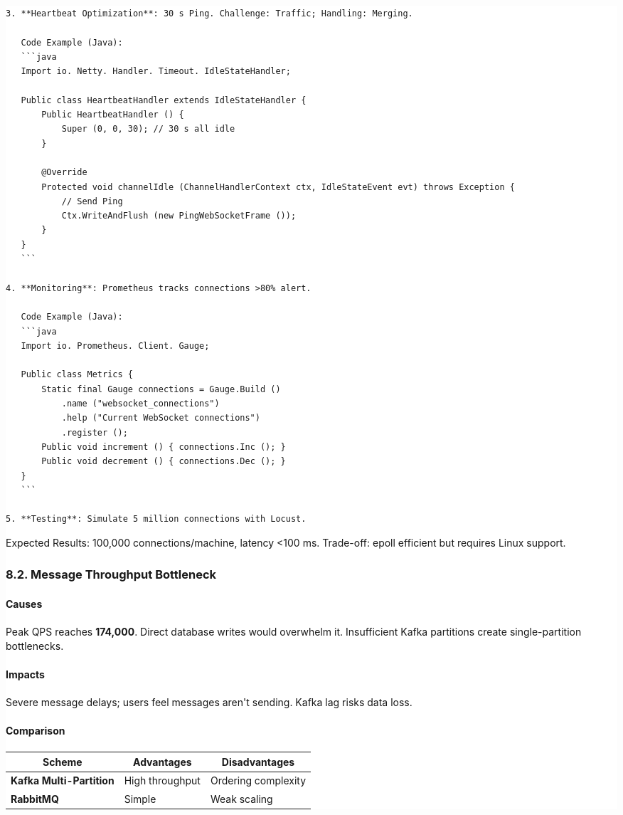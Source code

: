     3. **Heartbeat Optimization**: 30 s Ping. Challenge: Traffic; Handling: Merging.

       Code Example (Java):
       ```java
       Import io. Netty. Handler. Timeout. IdleStateHandler;
  
       Public class HeartbeatHandler extends IdleStateHandler {
           Public HeartbeatHandler () {
               Super (0, 0, 30); // 30 s all idle
           }
  
           @Override
           Protected void channelIdle (ChannelHandlerContext ctx, IdleStateEvent evt) throws Exception {
               // Send Ping
               Ctx.WriteAndFlush (new PingWebSocketFrame ());
           }
       }
       ```

    4. **Monitoring**: Prometheus tracks connections >80% alert.

       Code Example (Java):
       ```java
       Import io. Prometheus. Client. Gauge;
  
       Public class Metrics {
           Static final Gauge connections = Gauge.Build ()
               .name ("websocket_connections")
               .help ("Current WebSocket connections")
               .register ();
           Public void increment () { connections.Inc (); }
           Public void decrement () { connections.Dec (); }
       }
       ```

    5. **Testing**: Simulate 5 million connections with Locust.

  Expected Results: 100,000 connections/machine, latency <100 ms. Trade-off: epoll efficient but requires Linux support.

### 8.2. Message Throughput Bottleneck

#### Causes

Peak QPS reaches **174,000**. Direct database writes would overwhelm it. Insufficient Kafka partitions create single-partition bottlenecks.

#### Impacts

Severe message delays; users feel messages aren't sending. Kafka lag risks data loss.

#### Comparison

| Scheme | Advantages | Disadvantages |
|--------|------------|---------------|
| **Kafka Multi-Partition** | High throughput | Ordering complexity |
| **RabbitMQ** | Simple | Weak scaling |
